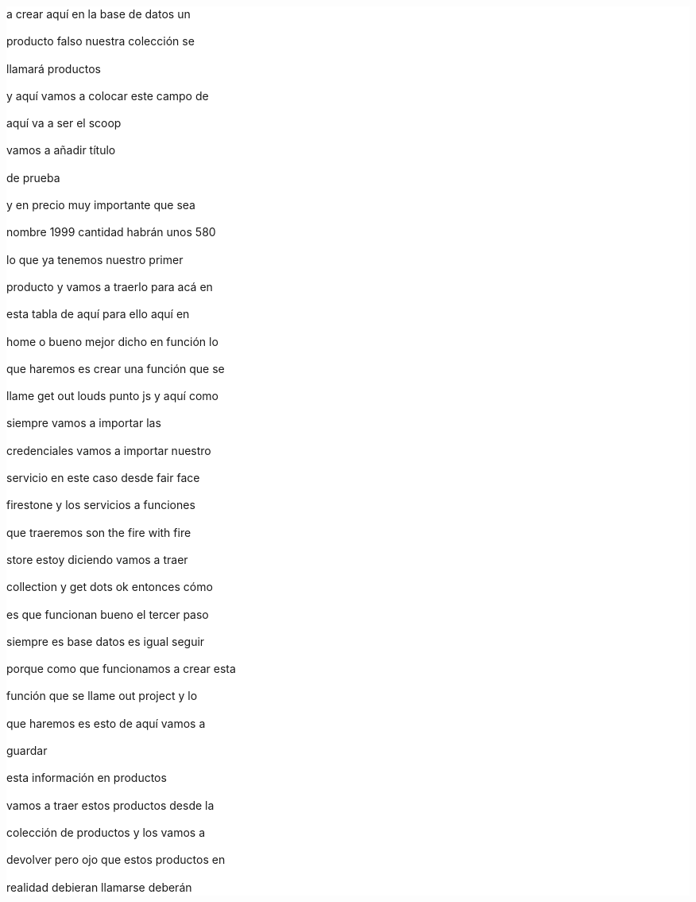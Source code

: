 a crear aquí en la base de datos un

producto falso nuestra colección se

llamará productos

y aquí vamos a colocar este campo de

aquí va a ser el scoop

vamos a añadir título

de prueba

y en precio muy importante que sea

nombre 1999 cantidad habrán unos 580

lo que ya tenemos nuestro primer

producto y vamos a traerlo para acá en

esta tabla de aquí para ello aquí en

home o bueno mejor dicho en función lo

que haremos es crear una función que se

llame get out louds punto js y aquí como

siempre vamos a importar las

credenciales vamos a importar nuestro

servicio en este caso desde fair face

firestone y los servicios a funciones

que traeremos son the fire with fire

store estoy diciendo vamos a traer

collection y get dots ok entonces cómo

es que funcionan bueno el tercer paso

siempre es base datos es igual seguir

porque como que funcionamos a crear esta

función que se llame out project y lo

que haremos es esto de aquí vamos a

guardar

esta información en productos

vamos a traer estos productos desde la

colección de productos y los vamos a

devolver pero ojo que estos productos en

realidad debieran llamarse deberán
